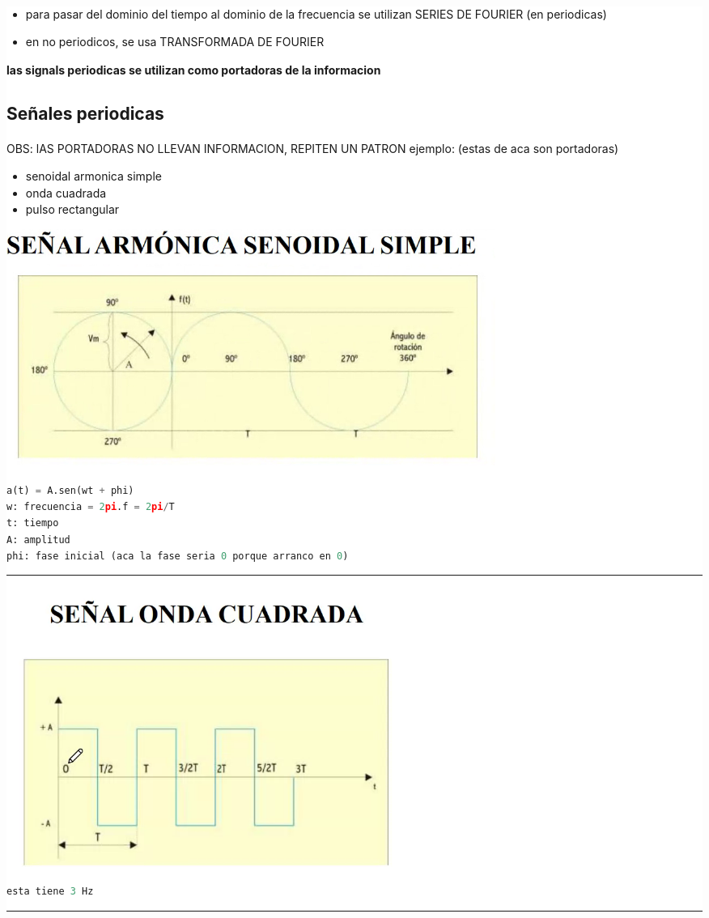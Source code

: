 - para pasar del dominio del tiempo al dominio de la frecuencia se utilizan SERIES DE FOURIER (en periodicas)

- en no periodicos, se usa TRANSFORMADA DE FOURIER

**las signals periodicas se utilizan como portadoras de la informacion**

## **Señales periodicas**
OBS: lAS PORTADORAS NO LLEVAN INFORMACION, REPITEN UN PATRON
ejemplo: (estas de aca son portadoras)
- senoidal armonica simple
- onda cuadrada
- pulso rectangular

![](images/2021-08-24-20-03-49.png)
```python
a(t) = A.sen(wt + phi)
w: frecuencia = 2pi.f = 2pi/T
t: tiempo
A: amplitud
phi: fase inicial (aca la fase seria 0 porque arranco en 0)

```
---
![](images/2021-08-24-20-06-57.png)
```python
esta tiene 3 Hz
```

---